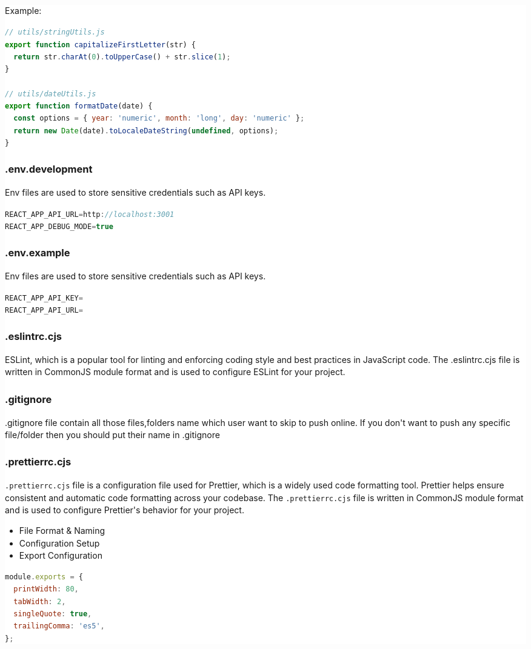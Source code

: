 Example: 
```javascript
// utils/stringUtils.js
export function capitalizeFirstLetter(str) {
  return str.charAt(0).toUpperCase() + str.slice(1);
}

// utils/dateUtils.js
export function formatDate(date) {
  const options = { year: 'numeric', month: 'long', day: 'numeric' };
  return new Date(date).toLocaleDateString(undefined, options);
}
```

### .env.development

Env files are used to store sensitive credentials such as API keys.

```javascript
REACT_APP_API_URL=http://localhost:3001
REACT_APP_DEBUG_MODE=true
```

### .env.example

Env files are used to store sensitive credentials such as API keys.

```javascript
REACT_APP_API_KEY=
REACT_APP_API_URL=
```

### .eslintrc.cjs

ESLint, which is a popular tool for linting and enforcing coding style and best practices in JavaScript code. The .eslintrc.cjs file is written in CommonJS module format and is used to configure ESLint for your project.

### .gitignore

.gitignore file contain all those files,folders name which user want to skip to push online. If you don't want to push any specific file/folder then you should put their name in .gitignore

### .prettierrc.cjs

`.prettierrc.cjs` file is a configuration file used for Prettier, which is a widely used code formatting tool. Prettier helps ensure consistent and automatic code formatting across your codebase. The `.prettierrc.cjs` file is written in CommonJS module format and is used to configure Prettier's behavior for your project.

- File Format & Naming
- Configuration Setup
- Export Configuration

```javascript
module.exports = {
  printWidth: 80,
  tabWidth: 2,
  singleQuote: true,
  trailingComma: 'es5',
};
```
